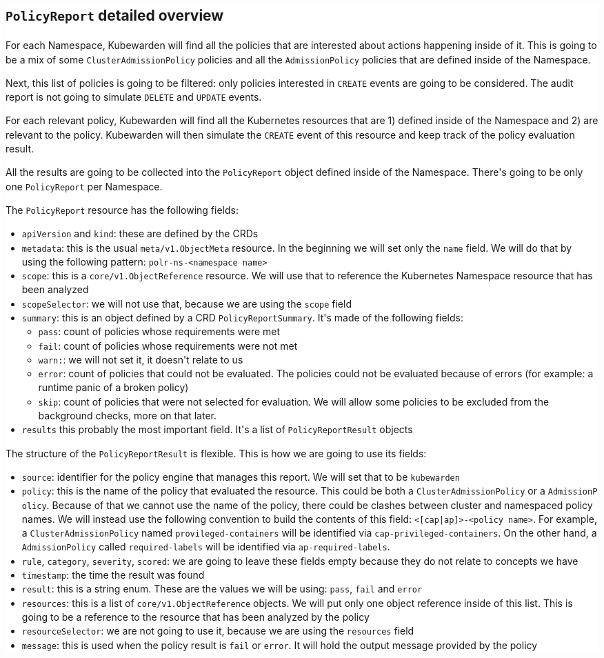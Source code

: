 ## `PolicyReport` detailed overview

For each Namespace, Kubewarden will find all the policies that are interested
about actions happening inside of it. This is going to be a mix of
some `ClusterAdmissionPolicy` policies and all the `AdmissionPolicy` policies
that are defined inside of the Namespace.

Next, this list of policies is going to be filtered: only policies interested
in `CREATE` events are going to be considered.
The audit report is not going to simulate `DELETE` and `UPDATE` events.

For each relevant policy, Kubewarden will find all the Kubernetes resources that
are 1) defined inside of the Namespace and 2) are relevant to the policy. Kubewarden
will then simulate the `CREATE` event of this resource and keep track of the policy
evaluation result.

All the results are going to be collected into the `PolicyReport` object defined
inside of the Namespace. There's going to be only one `PolicyReport` per Namespace.

The `PolicyReport` resource has the following fields:

* `apiVersion` and `kind`: these are defined by the CRDs
* `metadata`: this is the usual `meta/v1.ObjectMeta` resource. In the
  beginning we will set only the `name` field. We will do that by using the
  following pattern: `polr-ns-<namespace name>`
* `scope`: this is a `core/v1.ObjectReference` resource. We will use that to
  reference the Kubernetes Namespace resource that has been analyzed
* `scopeSelector`: we will not use that, because we are using the `scope` field
* `summary`: this is an object defined by a CRD `PolicyReportSummary`. It's made
  of the following fields:
  * `pass`: count of policies whose requirements were met
  * `fail`: count of policies whose requirements were not met
  * `warn:`: we will not set it, it doesn't relate to us
  * `error`: count of policies that could not be evaluated.
    The policies could not be evaluated because of errors
    (for example: a runtime panic of a broken policy)
  * `skip`: count of policies that were not selected for evaluation.
    We will allow some policies to be excluded from the background checks, more
    on that later.
* `results` this probably the most important field. It's a list of `PolicyReportResult`
  objects

The structure of the `PolicyReportResult` is flexible. This is how we are going
to use its fields:

* `source`: identifier for the policy engine that manages this report. We will
  set that to be `kubewarden`
* `policy`: this is the name of the policy that evaluated the resource. This
  could be both a `ClusterAdmissionPolicy` or a `AdmissionPolicy`.
  Because of that we cannot use the name of the policy, there could be clashes
  between cluster and namespaced policy names. We will instead use the following
  convention to build the contents of this field: `<[cap|ap]>-<policy name>`.
  For example, a `ClusterAdmissionPolicy` named `provileged-containers` will
  be identified via `cap-privileged-containers`. On the other hand, a `AdmissionPolicy`
  called `required-labels` will be identified via `ap-required-labels`.
* `rule`, `category`, `severity`, `scored`: we are going to leave these fields empty
  because they do not relate to concepts we have
* `timestamp`: the time the result was found
* `result`: this is a string enum. These are the values we will be using:
  `pass`, `fail` and `error`
* `resources`: this is a list of `core/v1.ObjectReference` objects. We will
  put only one object reference inside of this list. This is going to be a
  reference to the resource that has been analyzed by the policy
* `resourceSelector`: we are not going to use it, because we are using the `resources` field
* `message`: this is used when the policy result is `fail` or `error`. It will hold
  the output message provided by the policy